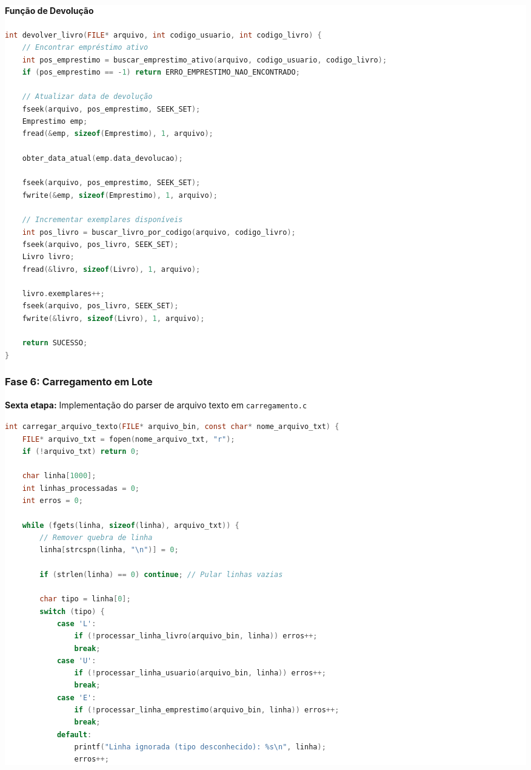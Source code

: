 #### Função de Devolução
```c
int devolver_livro(FILE* arquivo, int codigo_usuario, int codigo_livro) {
    // Encontrar empréstimo ativo
    int pos_emprestimo = buscar_emprestimo_ativo(arquivo, codigo_usuario, codigo_livro);
    if (pos_emprestimo == -1) return ERRO_EMPRESTIMO_NAO_ENCONTRADO;
    
    // Atualizar data de devolução
    fseek(arquivo, pos_emprestimo, SEEK_SET);
    Emprestimo emp;
    fread(&emp, sizeof(Emprestimo), 1, arquivo);
    
    obter_data_atual(emp.data_devolucao);
    
    fseek(arquivo, pos_emprestimo, SEEK_SET);
    fwrite(&emp, sizeof(Emprestimo), 1, arquivo);
    
    // Incrementar exemplares disponíveis
    int pos_livro = buscar_livro_por_codigo(arquivo, codigo_livro);
    fseek(arquivo, pos_livro, SEEK_SET);
    Livro livro;
    fread(&livro, sizeof(Livro), 1, arquivo);
    
    livro.exemplares++;
    fseek(arquivo, pos_livro, SEEK_SET);
    fwrite(&livro, sizeof(Livro), 1, arquivo);
    
    return SUCESSO;
}
```

### Fase 6: Carregamento em Lote

**Sexta etapa:** Implementação do parser de arquivo texto em `carregamento.c`

```c
int carregar_arquivo_texto(FILE* arquivo_bin, const char* nome_arquivo_txt) {
    FILE* arquivo_txt = fopen(nome_arquivo_txt, "r");
    if (!arquivo_txt) return 0;
    
    char linha[1000];
    int linhas_processadas = 0;
    int erros = 0;
    
    while (fgets(linha, sizeof(linha), arquivo_txt)) {
        // Remover quebra de linha
        linha[strcspn(linha, "\n")] = 0;
        
        if (strlen(linha) == 0) continue; // Pular linhas vazias
        
        char tipo = linha[0];
        switch (tipo) {
            case 'L':
                if (!processar_linha_livro(arquivo_bin, linha)) erros++;
                break;
            case 'U':
                if (!processar_linha_usuario(arquivo_bin, linha)) erros++;
                break;
            case 'E':
                if (!processar_linha_emprestimo(arquivo_bin, linha)) erros++;
                break;
            default:
                printf("Linha ignorada (tipo desconhecido): %s\n", linha);
                erros++;
```